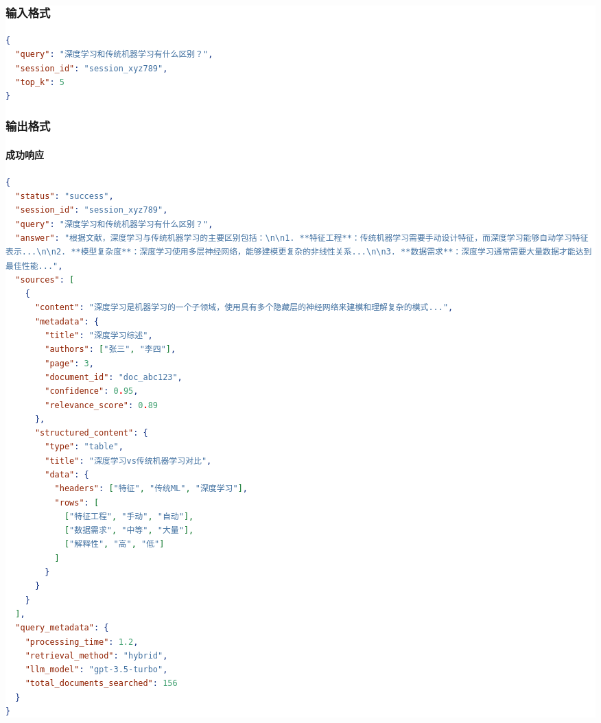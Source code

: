 ### 输入格式

```json
{
  "query": "深度学习和传统机器学习有什么区别？",
  "session_id": "session_xyz789",
  "top_k": 5
}
```

### 输出格式

#### 成功响应

```json
{
  "status": "success",
  "session_id": "session_xyz789",
  "query": "深度学习和传统机器学习有什么区别？",
  "answer": "根据文献，深度学习与传统机器学习的主要区别包括：\n\n1. **特征工程**：传统机器学习需要手动设计特征，而深度学习能够自动学习特征表示...\n\n2. **模型复杂度**：深度学习使用多层神经网络，能够建模更复杂的非线性关系...\n\n3. **数据需求**：深度学习通常需要大量数据才能达到最佳性能...",
  "sources": [
    {
      "content": "深度学习是机器学习的一个子领域，使用具有多个隐藏层的神经网络来建模和理解复杂的模式...",
      "metadata": {
        "title": "深度学习综述",
        "authors": ["张三", "李四"],
        "page": 3,
        "document_id": "doc_abc123",
        "confidence": 0.95,
        "relevance_score": 0.89
      },
      "structured_content": {
        "type": "table",
        "title": "深度学习vs传统机器学习对比",
        "data": {
          "headers": ["特征", "传统ML", "深度学习"],
          "rows": [
            ["特征工程", "手动", "自动"],
            ["数据需求", "中等", "大量"],
            ["解释性", "高", "低"]
          ]
        }
      }
    }
  ],
  "query_metadata": {
    "processing_time": 1.2,
    "retrieval_method": "hybrid",
    "llm_model": "gpt-3.5-turbo",
    "total_documents_searched": 156
  }
}
```
